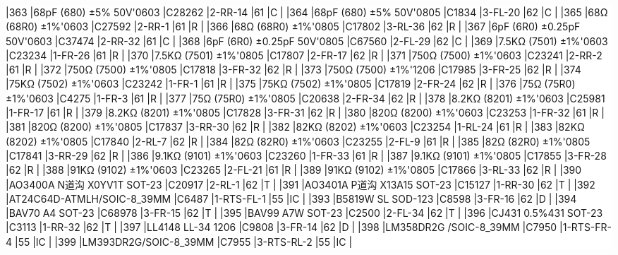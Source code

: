 |363	|68pF (680) ±5% 50V'0603			|C28262	|2-RR-14	|61	|C          |
|364	|68pF (680) ±5% 50V'0805			|C1834	|3-FL-20	|62	|C          |
|365	|68Ω (68R0) ±1%'0603				|C27592	|2-RR-1		|61	|R          |
|366	|68Ω (68R0) ±1%'0805				|C17802	|3-RL-36	|62	|R          |
|367	|6pF (6R0) ±0.25pF 50V'0603			|C37474	|2-RR-32	|61	|C          |
|368	|6pF (6R0) ±0.25pF 50V'0805			|C67560	|2-FL-29	|62	|C          |
|369	|7.5KΩ (7501) ±1%'0603				|C23234	|1-FR-26	|61	|R          |
|370	|7.5KΩ (7501) ±1%'0805				|C17807	|2-FR-17	|62	|R          |
|371	|750Ω (7500) ±1%'0603				|C23241	|2-RR-2		|61	|R          |
|372	|750Ω (7500) ±1%'0805				|C17818	|3-FR-32	|62	|R          |
|373	|750Ω (7500) ±1%'1206				|C17985	|3-FR-25	|62	|R          |
|374	|75KΩ (7502) ±1%'0603				|C23242	|1-FR-1		|61	|R          |
|375	|75KΩ (7502) ±1%'0805				|C17819	|2-FR-24	|62	|R          |
|376	|75Ω (75R0) ±1%'0603				|C4275	|1-FR-3		|61	|R          |
|377	|75Ω (75R0) ±1%'0805				|C20638	|2-FR-34	|62	|R          |
|378	|8.2KΩ (8201) ±1%'0603				|C25981	|1-FR-17	|61	|R          |
|379	|8.2KΩ (8201) ±1%'0805				|C17828	|3-FR-31	|62	|R          |
|380	|820Ω (8200) ±1%'0603				|C23253	|1-FR-32	|61	|R          |
|381	|820Ω (8200) ±1%'0805				|C17837	|3-RR-30	|62	|R          |
|382	|82KΩ (8202) ±1%'0603				|C23254	|1-RL-24	|61	|R          |
|383	|82KΩ (8202) ±1%'0805				|C17840	|2-RL-7		|62	|R          |
|384	|82Ω (82R0) ±1%'0603				|C23255	|2-FL-9		|61	|R          |
|385	|82Ω (82R0) ±1%'0805				|C17841	|3-RR-29	|62	|R          |
|386	|9.1KΩ (9101) ±1%'0603				|C23260	|1-FR-33	|61	|R          |
|387	|9.1KΩ (9101) ±1%'0805				|C17855	|3-FR-28	|62	|R          |
|388	|91KΩ (9102) ±1%'0603				|C23265	|2-FL-21	|61	|R          |
|389	|91KΩ (9102) ±1%'0805				|C17866	|3-RL-33	|62	|R          |
|390	|AO3400A N道沟 X0YV1T SOT-23		|C20917	|2-RL-1		|62	|T          |
|391	|AO3401A P道沟 X13A15 SOT-23		|C15127	|1-RR-30	|62	|T          |
|392	|AT24C64D-ATMLH/SOIC-8_39MM 		|C6487	|1-RTS-FL-1	|55	|IC         |
|393	|B5819W  SL SOD-123					|C8598	|3-FR-16	|62	|D          |
|394	|BAV70 A4 SOT-23  					|C68978	|3-FR-15	|62	|T          |
|395	|BAV99 A7W SOT-23					|C2500	|2-FL-34	|62	|T          |
|396	|CJ431 0.5%431 SOT-23  				|C3113	|1-RR-32	|62	|T          |
|397	|LL4148 LL-34 1206   				|C9808	|3-FR-14	|62	|D          |
|398	|LM358DR2G /SOIC-8_39MM 			|C7950	|1-RTS-FR-4	|55	|IC         |
|399	|LM393DR2G/SOIC-8_39MM 				|C7955	|3-RTS-RL-2	|55	|IC         |